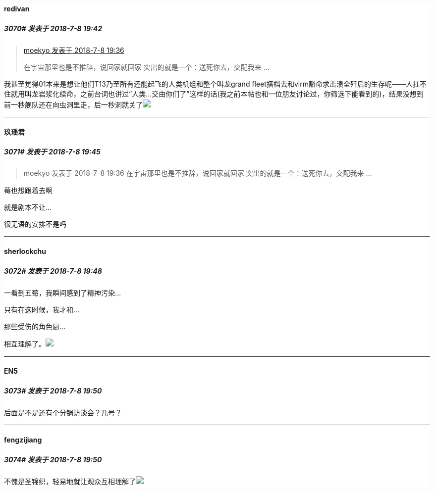 ####  redivan  
##### 3070#       发表于 2018-7-8 19:42


<blockquote><a href="httphttps://bbs.saraba1st.com/2b/forum.php?mod=redirect&amp;goto=findpost&amp;pid=40264148&amp;ptid=1722710" target="_blank">moekyo 发表于 2018-7-8 19:36</a>

在宇宙那里也是不推辞，说回家就回家 突出的就是一个：送死你去，交配我来 ...</blockquote>
我甚至觉得01本来是想让他们T13乃至所有还能起飞的人类机组和整个叫龙grand fleet搭档去和virm豁命求击溃全歼后的生存呢——人扛不住就用叫龙岩浆化续命，之前台词也讲过“人类...交由你们了”这样的话(我之前本帖也和一位朋友讨论过，你筛选下能看到的)，结果没想到前一秒舰队还在向虫洞里走，后一秒洞就关了<img src="https://static.saraba1st.com/image/smiley/face2017/065.png" referrerpolicy="no-referrer">


*****

####  玖瑶君  
##### 3071#       发表于 2018-7-8 19:45


<blockquote>moekyo 发表于 2018-7-8 19:36
在宇宙那里也是不推辞，说回家就回家 突出的就是一个：送死你去，交配我来 ...</blockquote>
莓也想跟着去啊

就是剧本不让…

很无语的安排不是吗


*****

####  sherlockchu  
##### 3072#       发表于 2018-7-8 19:48


一看到五莓，我瞬间感到了精神污染…

只有在这时候，我才和…

那些受伤的角色厨…

相互理解了。<img src="https://static.saraba1st.com/image/smiley/face2017/168.gif" referrerpolicy="no-referrer">


*****

####  EN5  
##### 3073#       发表于 2018-7-8 19:50


后面是不是还有个分锅访谈会？几号？


*****

####  fengzijiang  
##### 3074#       发表于 2018-7-8 19:50


不愧是圣锦织，轻易地就让观众互相理解了<img src="https://static.saraba1st.com/image/smiley/face2017/185.png" referrerpolicy="no-referrer">
